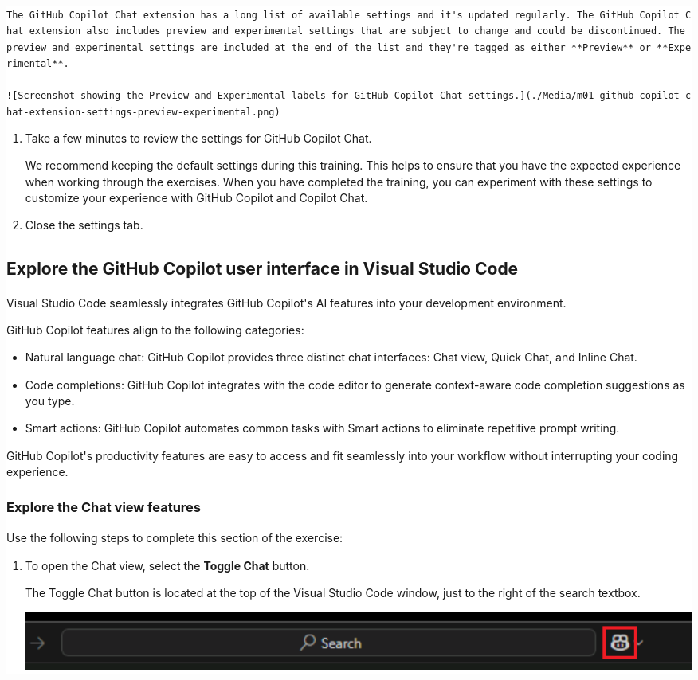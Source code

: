     The GitHub Copilot Chat extension has a long list of available settings and it's updated regularly. The GitHub Copilot Chat extension also includes preview and experimental settings that are subject to change and could be discontinued. The preview and experimental settings are included at the end of the list and they're tagged as either **Preview** or **Experimental**.

    ![Screenshot showing the Preview and Experimental labels for GitHub Copilot Chat settings.](./Media/m01-github-copilot-chat-extension-settings-preview-experimental.png)

1. Take a few minutes to review the settings for GitHub Copilot Chat.

    We recommend keeping the default settings during this training. This helps to ensure that you have the expected experience when working through the exercises. When you have completed the training, you can experiment with these settings to customize your experience with GitHub Copilot and Copilot Chat.

1. Close the settings tab.

## Explore the GitHub Copilot user interface in Visual Studio Code

Visual Studio Code seamlessly integrates GitHub Copilot's AI features into your development environment.

GitHub Copilot features align to the following categories:

- Natural language chat: GitHub Copilot provides three distinct chat interfaces: Chat view, Quick Chat, and Inline Chat.

- Code completions: GitHub Copilot integrates with the code editor to generate context-aware code completion suggestions as you type.

- Smart actions: GitHub Copilot automates common tasks with Smart actions to eliminate repetitive prompt writing.

GitHub Copilot's productivity features are easy to access and fit seamlessly into your workflow without interrupting your coding experience.

### Explore the Chat view features

Use the following steps to complete this section of the exercise:

1. To open the Chat view, select the **Toggle Chat** button.

    The Toggle Chat button is located at the top of the Visual Studio Code window, just to the right of the search textbox.

    ![Screenshot showing the Copilot Toggle Chat button.](./Media/m01-github-copilot-toggle-chat.png)
